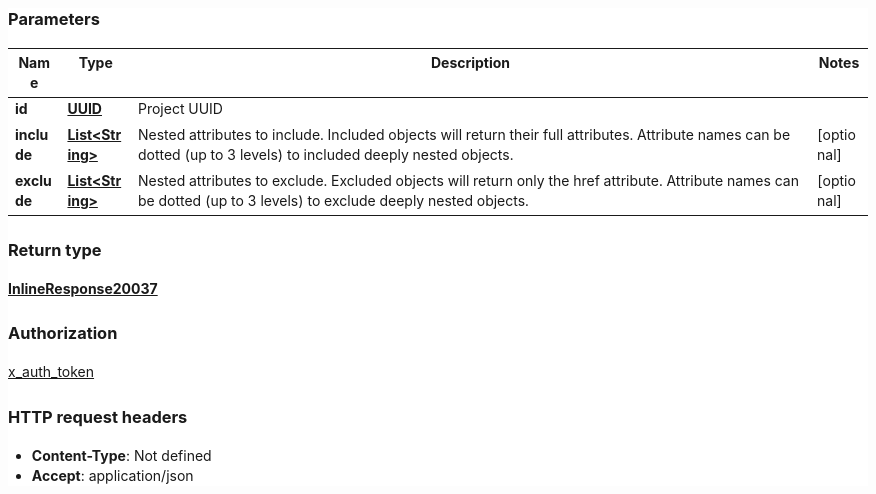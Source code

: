 ### Parameters

Name | Type | Description  | Notes
------------- | ------------- | ------------- | -------------
 **id** | [**UUID**](.md)| Project UUID |
 **include** | [**List&lt;String&gt;**](String.md)| Nested attributes to include. Included objects will return their full attributes. Attribute names can be dotted (up to 3 levels) to included deeply nested objects. | [optional]
 **exclude** | [**List&lt;String&gt;**](String.md)| Nested attributes to exclude. Excluded objects will return only the href attribute. Attribute names can be dotted (up to 3 levels) to exclude deeply nested objects. | [optional]

### Return type

[**InlineResponse20037**](InlineResponse20037.md)

### Authorization

[x_auth_token](../README.md#x_auth_token)

### HTTP request headers

 - **Content-Type**: Not defined
 - **Accept**: application/json

